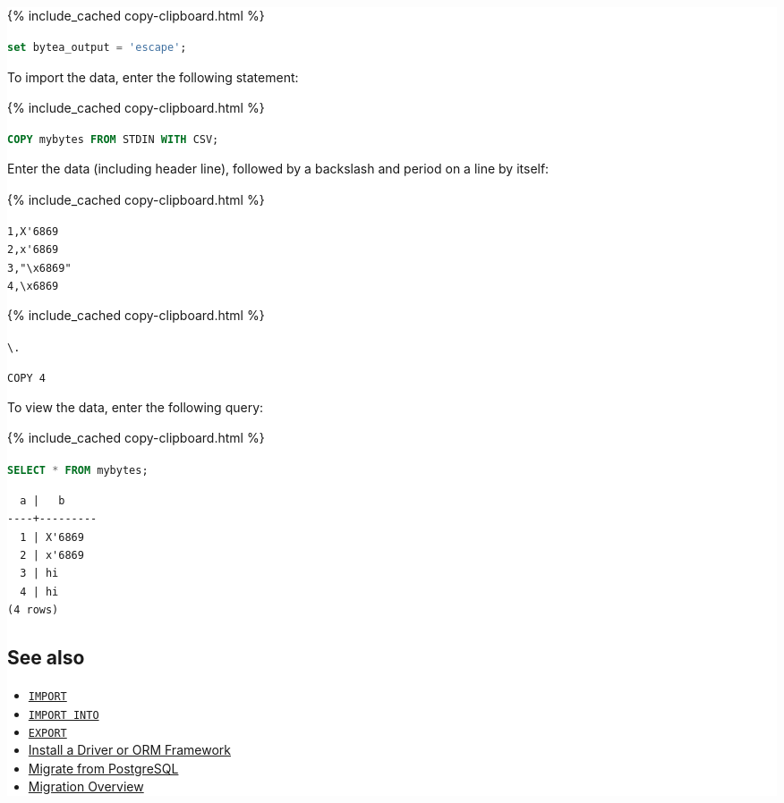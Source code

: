{% include_cached copy-clipboard.html %}
~~~ sql
set bytea_output = 'escape';
~~~

To import the data, enter the following statement:

{% include_cached copy-clipboard.html %}
~~~ sql
COPY mybytes FROM STDIN WITH CSV;
~~~

Enter the data (including header line), followed by a backslash and period on a line by itself:

{% include_cached copy-clipboard.html %}
~~~
1,X'6869
2,x'6869
3,"\x6869"
4,\x6869
~~~

{% include_cached copy-clipboard.html %}
~~~
\.
~~~

~~~
COPY 4
~~~

To view the data, enter the following query:

{% include_cached copy-clipboard.html %}
~~~ sql
SELECT * FROM mybytes;
~~~

~~~
  a |   b
----+---------
  1 | X'6869
  2 | x'6869
  3 | hi
  4 | hi
(4 rows)
~~~

## See also

- [`IMPORT`](import.html)
- [`IMPORT INTO`](import-into.html)
- [`EXPORT`](export.html)
- [Install a Driver or ORM Framework](install-client-drivers.html)
- [Migrate from PostgreSQL](migrate-from-postgres.html)
- [Migration Overview](migration-overview.html)
